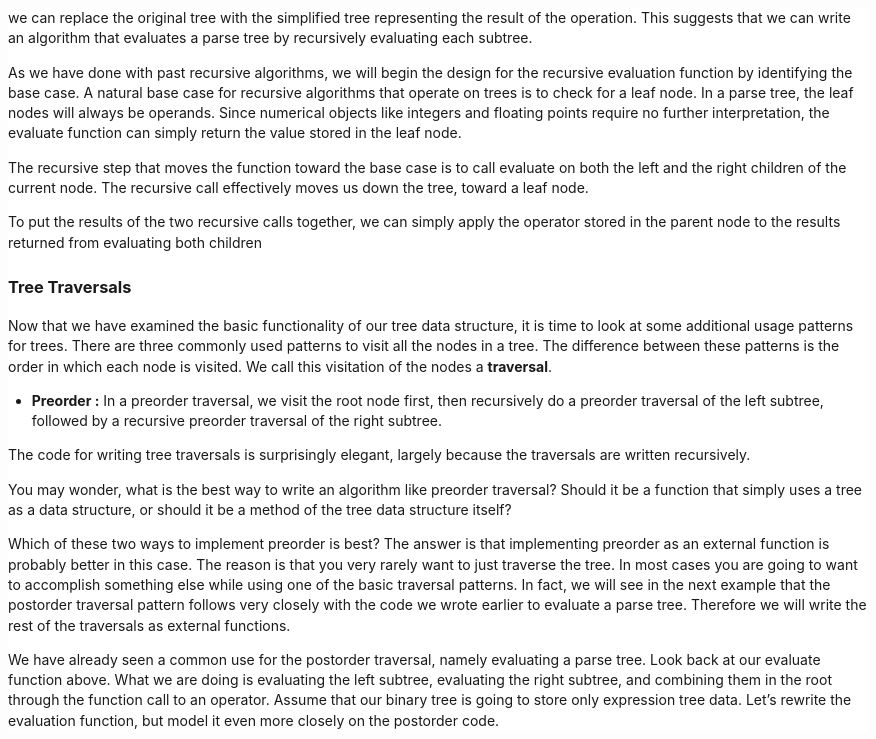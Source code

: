 we can replace the original tree with the simplified tree representing the result of the operation.
This suggests that we can write an algorithm that evaluates a parse tree by recursively evaluating each subtree.

As we have done with past recursive algorithms, we will begin the design for the recursive evaluation function by
identifying the base case. A natural base case for recursive algorithms that operate on trees is to check for a leaf
node. In a parse tree, the leaf nodes will always be operands. Since numerical objects like integers and floating
points require no further interpretation, the evaluate function can simply return the value stored in the leaf node.

The recursive step that moves the function toward the base case is to call evaluate on both the left and the right
children of the current node. The recursive call effectively moves us down the tree, toward a leaf node.

To put the results of the two recursive calls together, we can simply apply the operator stored in the parent node to
the results returned from evaluating both children

### Tree Traversals

Now that we have examined the basic functionality of our tree data structure, it is time to look at some additional
usage patterns for trees.  There are three commonly used patterns to visit all the nodes in a tree. The difference
between these patterns is the order in which each node is visited. We call this visitation of the nodes a **traversal**.



* **Preorder :** In a preorder traversal, we visit the root node first, then recursively do a preorder traversal of the left
subtree, followed by a recursive preorder traversal of the right subtree.

The code for writing tree traversals is surprisingly elegant, largely because the traversals are written recursively.

You may wonder, what is the best way to write an algorithm like preorder traversal? Should it be a function that simply
uses a tree as a data structure, or should it be a method of the tree data structure itself?

Which of these two ways to implement preorder is best? The answer is that implementing preorder as an external
function is probably better in this case. The reason is that you very rarely want to just traverse the tree.
In most cases you are going to want to accomplish something else while using one of the basic traversal patterns.
In fact, we will see in the next example that the postorder traversal pattern follows very closely with the code
we wrote earlier to evaluate a parse tree. Therefore we will write the rest of the traversals as external functions.

We have already seen a common use for the postorder traversal, namely evaluating a parse tree. Look back at our
evaluate function above. What we are doing is evaluating the left subtree, evaluating the right subtree, and combining
them in the root through the function call to an operator. Assume that our binary tree is going to store only
expression tree data. Let’s rewrite the evaluation function, but model it even more closely on the postorder code.
